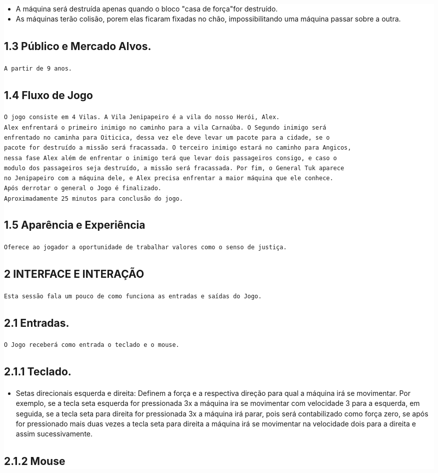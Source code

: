 
- A máquina será destruída apenas quando o bloco "casa de força"for destruído.
- As máquinas terão colisão, porem elas ficaram fixadas no chão, impossibilitando uma
    máquina passar sobre a outra.

## 1.3 Público e Mercado Alvos.

```
A partir de 9 anos.
```
## 1.4 Fluxo de Jogo

```
O jogo consiste em 4 Vilas. A Vila Jenipapeiro é a vila do nosso Herói, Alex.
Alex enfrentará o primeiro inimigo no caminho para a vila Carnaúba. O Segundo inimigo será
enfrentado no caminha para Oiticica, dessa vez ele deve levar um pacote para a cidade, se o
pacote for destruído a missão será fracassada. O terceiro inimigo estará no caminho para Angicos,
nessa fase Alex além de enfrentar o inimigo terá que levar dois passageiros consigo, e caso o
modulo dos passageiros seja destruído, a missão será fracassada. Por fim, o General Tuk aparece
no Jenipapeiro com a máquina dele, e Alex precisa enfrentar a maior máquina que ele conhece.
Após derrotar o general o Jogo é finalizado.
Aproximadamente 25 minutos para conclusão do jogo.
```
## 1.5 Aparência e Experiência

```
Oferece ao jogador a oportunidade de trabalhar valores como o senso de justiça.
```

## 2 INTERFACE E INTERAÇÃO

```
Esta sessão fala um pouco de como funciona as entradas e saídas do Jogo.
```
## 2.1 Entradas.

```
O Jogo receberá como entrada o teclado e o mouse.
```
## 2.1.1 Teclado.

- Setas direcionais esquerda e direita: Definem a força e a respectiva direção para qual a
    máquina irá se movimentar. Por exemplo, se a tecla seta esquerda for pressionada 3x a
    máquina ira se movimentar com velocidade 3 para a esquerda, em seguida, se a tecla seta
    para direita for pressionada 3x a máquina irá parar, pois será contabilizado como força
    zero, se após for pressionado mais duas vezes a tecla seta para direita a máquina irá se
    movimentar na velocidade dois para a direita e assim sucessivamente.

## 2.1.2 Mouse
